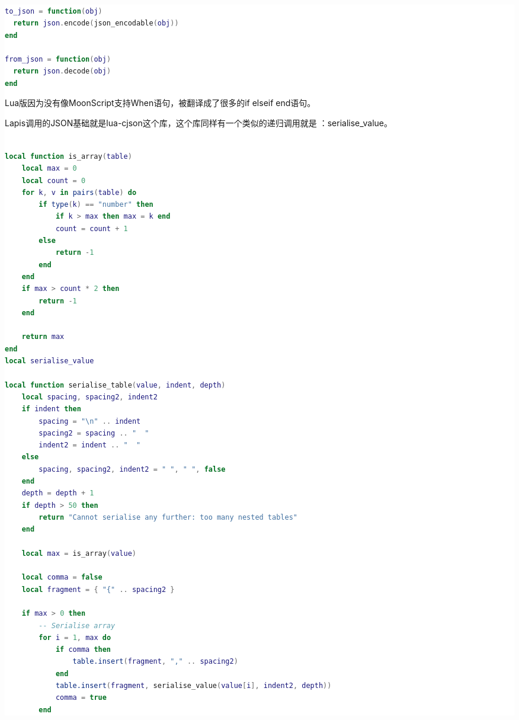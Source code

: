 ```lua
to_json = function(obj)
  return json.encode(json_encodable(obj))
end

from_json = function(obj)
  return json.decode(obj)
end
```

Lua版因为没有像MoonScript支持When语句，被翻译成了很多的if elseif end语句。


Lapis调用的JSON基础就是lua-cjson这个库，这个库同样有一个类似的递归调用就是
：serialise_value。


```lua

local function is_array(table)
    local max = 0 
    local count = 0 
    for k, v in pairs(table) do
        if type(k) == "number" then
            if k > max then max = k end 
            count = count + 1 
        else
            return -1
        end 
    end 
    if max > count * 2 then
        return -1
    end 

    return max 
end
local serialise_value

local function serialise_table(value, indent, depth)
    local spacing, spacing2, indent2
    if indent then
        spacing = "\n" .. indent
        spacing2 = spacing .. "  "
        indent2 = indent .. "  "
    else
        spacing, spacing2, indent2 = " ", " ", false
    end 
    depth = depth + 1 
    if depth > 50 then
        return "Cannot serialise any further: too many nested tables"
    end

    local max = is_array(value)

    local comma = false
    local fragment = { "{" .. spacing2 }

    if max > 0 then
        -- Serialise array
        for i = 1, max do
            if comma then
                table.insert(fragment, "," .. spacing2)
            end
            table.insert(fragment, serialise_value(value[i], indent2, depth))
            comma = true
        end
```